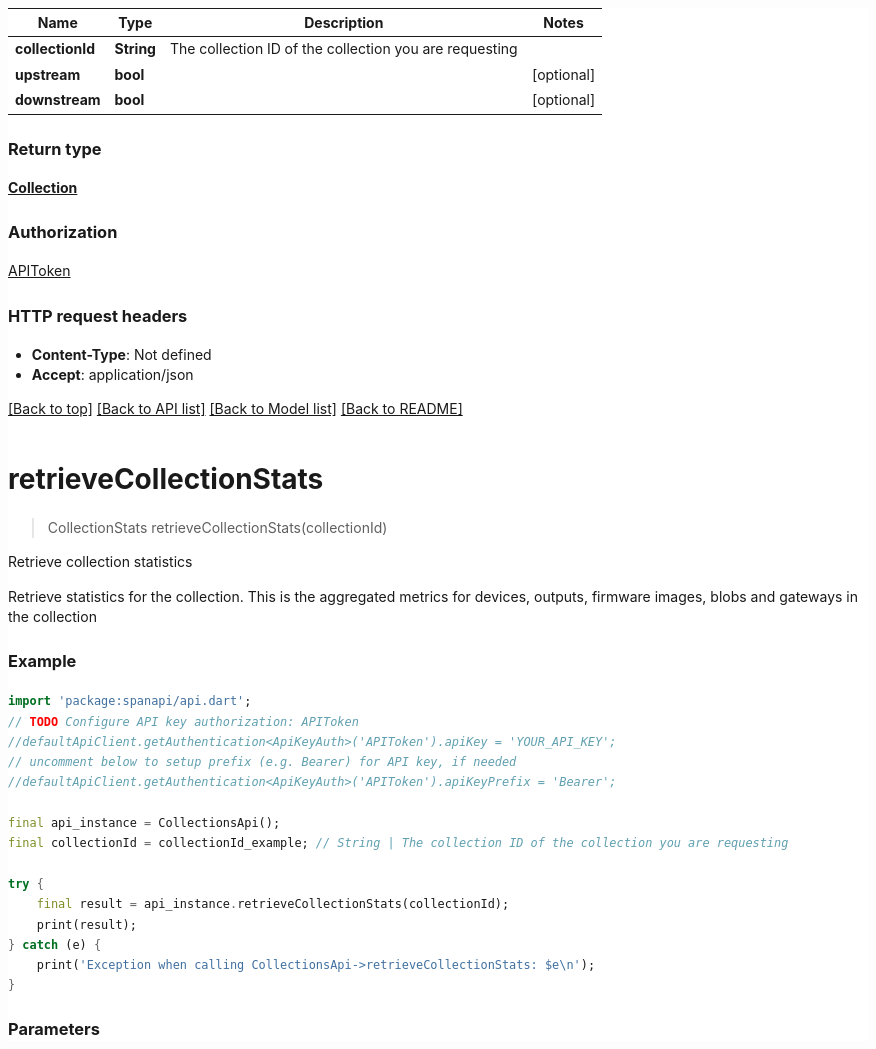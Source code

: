 Name | Type | Description  | Notes
------------- | ------------- | ------------- | -------------
 **collectionId** | **String**| The collection ID of the collection you are requesting | 
 **upstream** | **bool**|  | [optional] 
 **downstream** | **bool**|  | [optional] 

### Return type

[**Collection**](Collection.md)

### Authorization

[APIToken](../README.md#APIToken)

### HTTP request headers

 - **Content-Type**: Not defined
 - **Accept**: application/json

[[Back to top]](#) [[Back to API list]](../README.md#documentation-for-api-endpoints) [[Back to Model list]](../README.md#documentation-for-models) [[Back to README]](../README.md)

# **retrieveCollectionStats**
> CollectionStats retrieveCollectionStats(collectionId)

Retrieve collection statistics

Retrieve statistics for the collection. This is the aggregated metrics for devices, outputs, firmware images, blobs and gateways in the collection

### Example
```dart
import 'package:spanapi/api.dart';
// TODO Configure API key authorization: APIToken
//defaultApiClient.getAuthentication<ApiKeyAuth>('APIToken').apiKey = 'YOUR_API_KEY';
// uncomment below to setup prefix (e.g. Bearer) for API key, if needed
//defaultApiClient.getAuthentication<ApiKeyAuth>('APIToken').apiKeyPrefix = 'Bearer';

final api_instance = CollectionsApi();
final collectionId = collectionId_example; // String | The collection ID of the collection you are requesting

try {
    final result = api_instance.retrieveCollectionStats(collectionId);
    print(result);
} catch (e) {
    print('Exception when calling CollectionsApi->retrieveCollectionStats: $e\n');
}
```

### Parameters
